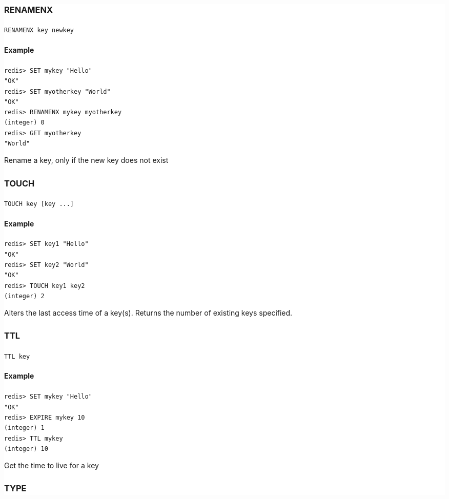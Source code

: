 ### RENAMENX 

``` {.wrap}
RENAMENX key newkey
```
#### Example
```shell script
redis> SET mykey "Hello"
"OK"
redis> SET myotherkey "World"
"OK"
redis> RENAMENX mykey myotherkey
(integer) 0
redis> GET myotherkey
"World"
```
Rename a key, only if the new key does not exist



### TOUCH 

``` {.wrap}
TOUCH key [key ...]
```
#### Example
```shell script
redis> SET key1 "Hello"
"OK"
redis> SET key2 "World"
"OK"
redis> TOUCH key1 key2
(integer) 2
```
Alters the last access time of a key(s). Returns the number of existing keys specified.


### TTL 

``` {.wrap}
TTL key
```
#### Example
```shell script
redis> SET mykey "Hello"
"OK"
redis> EXPIRE mykey 10
(integer) 1
redis> TTL mykey
(integer) 10
```
Get the time to live for a key


### TYPE 
